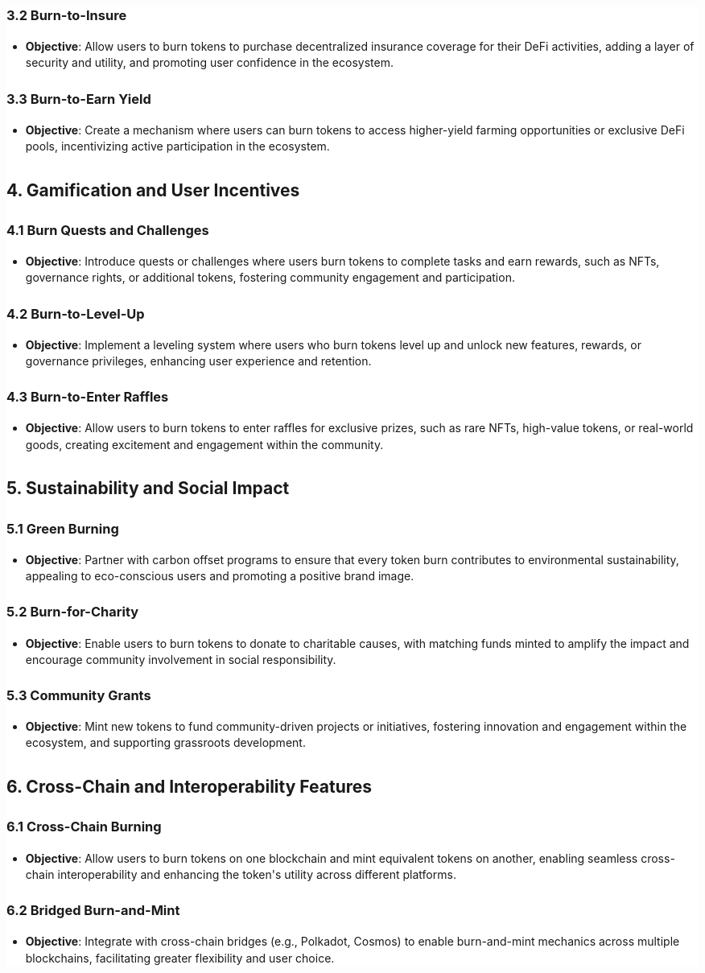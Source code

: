### 3.2 Burn-to-Insure
- **Objective**: Allow users to burn tokens to purchase decentralized insurance coverage for their DeFi activities, adding a layer of security and utility, and promoting user confidence in the ecosystem.

### 3.3 Burn-to-Earn Yield
- **Objective**: Create a mechanism where users can burn tokens to access higher-yield farming opportunities or exclusive DeFi pools, incentivizing active participation in the ecosystem.

## 4. Gamification and User Incentives
### 4.1 Burn Quests and Challenges
- **Objective**: Introduce quests or challenges where users burn tokens to complete tasks and earn rewards, such as NFTs, governance rights, or additional tokens, fostering community engagement and participation.

### 4.2 Burn-to-Level-Up
- **Objective**: Implement a leveling system where users who burn tokens level up and unlock new features, rewards, or governance privileges, enhancing user experience and retention.

### 4.3 Burn-to-Enter Raffles
- **Objective**: Allow users to burn tokens to enter raffles for exclusive prizes, such as rare NFTs, high-value tokens, or real-world goods, creating excitement and engagement within the community.

## 5. Sustainability and Social Impact
### 5.1 Green Burning
- **Objective**: Partner with carbon offset programs to ensure that every token burn contributes to environmental sustainability, appealing to eco-conscious users and promoting a positive brand image.

### 5.2 Burn-for-Charity
- **Objective**: Enable users to burn tokens to donate to charitable causes, with matching funds minted to amplify the impact and encourage community involvement in social responsibility.

### 5.3 Community Grants
- **Objective**: Mint new tokens to fund community-driven projects or initiatives, fostering innovation and engagement within the ecosystem, and supporting grassroots development.

## 6. Cross-Chain and Interoperability Features
### 6.1 Cross-Chain Burning
- **Objective**: Allow users to burn tokens on one blockchain and mint equivalent tokens on another, enabling seamless cross-chain interoperability and enhancing the token's utility across different platforms.

### 6.2 Bridged Burn-and-Mint
- **Objective**: Integrate with cross-chain bridges (e.g., Polkadot, Cosmos) to enable burn-and-mint mechanics across multiple blockchains, facilitating greater flexibility and user choice.
